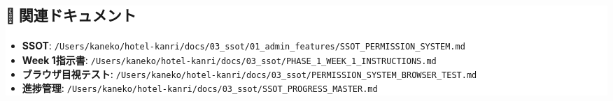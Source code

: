 
## 🔗 関連ドキュメント

- **SSOT**: `/Users/kaneko/hotel-kanri/docs/03_ssot/01_admin_features/SSOT_PERMISSION_SYSTEM.md`
- **Week 1指示書**: `/Users/kaneko/hotel-kanri/docs/03_ssot/PHASE_1_WEEK_1_INSTRUCTIONS.md`
- **ブラウザ目視テスト**: `/Users/kaneko/hotel-kanri/docs/03_ssot/PERMISSION_SYSTEM_BROWSER_TEST.md`
- **進捗管理**: `/Users/kaneko/hotel-kanri/docs/03_ssot/SSOT_PROGRESS_MASTER.md`

